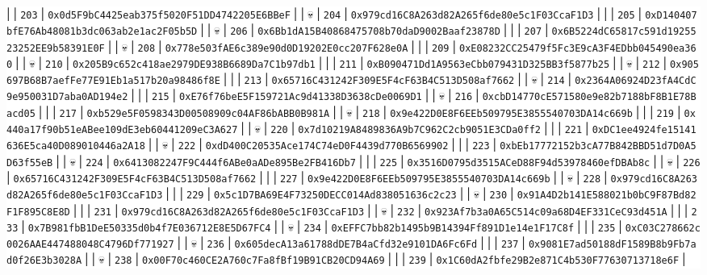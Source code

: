 |  | `203` | `0x0d5F9bC4425eab375f5020F51DD4742205E6BBeF` |
| 💀 | `204` | `0x979cd16C8A263d82A265f6de80e5c1F03CcaF1D3` |
|  | `205` | `0xD140407bfE76Ab48081b3dc063ab2e1ac2F05b5D` |
| 💀 | `206` | `0x6Bb1dA15B40868475708b70daD9002Baaf23878D` |
|  | `207` | `0x6B5224dC65817c591d1925523252EE9b58391E0F` |
| 💀 | `208` | `0x778e503fAE6c389e90d0D19202E0cc207F628e0A` |
|  | `209` | `0xE08232CC25479f5Fc3E9cA3F4EDbb045490ea360` |
| 💀 | `210` | `0x205B9c652c418ae2979DE938B6689Da7C1b97db1` |
|  | `211` | `0xB090471Dd1A9563eCbb079431D325BB3f5877b25` |
| 💀 | `212` | `0x905697B68B7aefFe77E91Eb1a517b20a98486f8E` |
|  | `213` | `0x65716C431242F309E5F4cF63B4C513D508af7662` |
| 💀 | `214` | `0x2364A06924D23fA4CdC9e950031D7aba0AD194e2` |
|  | `215` | `0xE76f76beE5F159721Ac9d41338D3638cDe0069D1` |
| 💀 | `216` | `0xcbD14770cE571580e9e82b7188bF8B1E78Bacd05` |
|  | `217` | `0xb529e5F0598343D00508909c04AF86bABB0B981A` |
| 💀 | `218` | `0x9e422D0E8F6EEb509795E3855540703DA14c669b` |
|  | `219` | `0x440a17f90b51eABee109dE3eb60441209eC3A627` |
| 💀 | `220` | `0x7d10219A8489836A9b7C962C2cb9051E3CDa0ff2` |
|  | `221` | `0xDC1ee4924fe15141636E5ca40D089010446a2A18` |
| 💀 | `222` | `0xdD400C20535Ace174C74eD0F4439d770B6569902` |
|  | `223` | `0xbEb17772152b3cA77B842BBD51d7D0A5D63f55eB` |
| 💀 | `224` | `0x6413082247F9C444f6ABe0aADe895Be2FB416Db7` |
|  | `225` | `0x3516D0795d3515ACeD88F94d53978460efDBAb8c` |
| 💀 | `226` | `0x65716C431242F309E5F4cF63B4C513D508af7662` |
|  | `227` | `0x9e422D0E8F6EEb509795E3855540703DA14c669b` |
| 💀 | `228` | `0x979cd16C8A263d82A265f6de80e5c1F03CcaF1D3` |
|  | `229` | `0x5c1D7BA69E4F73250DECC014Ad838051636c2c23` |
| 💀 | `230` | `0x91A4D2b141E588021b0bC9F87Bd82F1F895C8E8D` |
|  | `231` | `0x979cd16C8A263d82A265f6de80e5c1F03CcaF1D3` |
| 💀 | `232` | `0x923Af7b3a0A65C514c09a68D4EF331CeC93d451A` |
|  | `233` | `0x7B981fbB1DeE50335d0b4f7E036712E8E5D67FC4` |
| 💀 | `234` | `0xEFFC7bb82b1495b9B14394Ff891D1e14e1F17C8f` |
|  | `235` | `0xC03C278662c0026AAE447488048C4796Df771927` |
| 💀 | `236` | `0x605decA13a61788dDE7B4aCfd32e9101DA6Fc6Fd` |
|  | `237` | `0x9081E7ad50188dF1589B8b9Fb7ad0f26E3b3028A` |
| 💀 | `238` | `0x00F70c460CE2A760c7Fa8fBf19B91CB20CD94A69` |
|  | `239` | `0x1C60dA2fbfe29B2e871C4b530F77630713718e6F` |